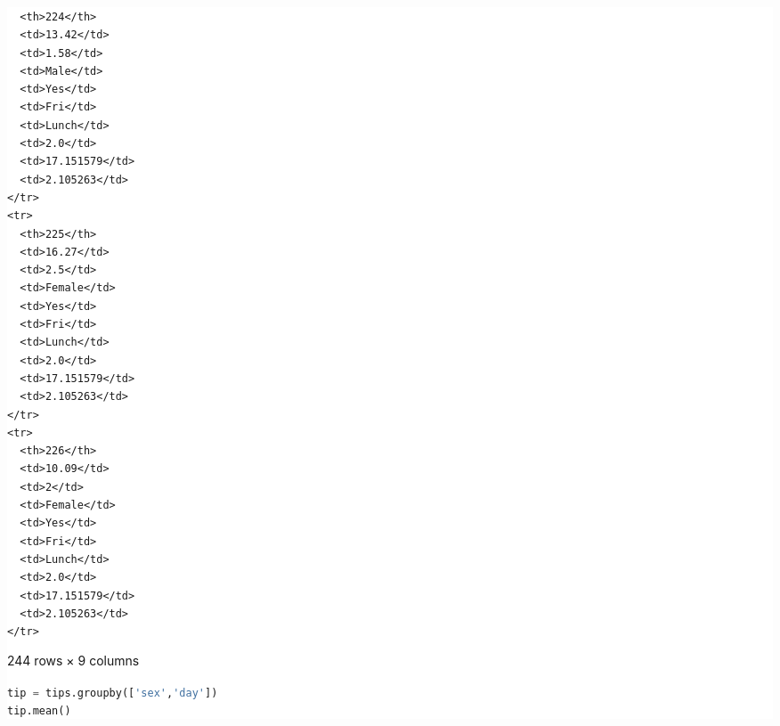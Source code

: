       <th>224</th>
      <td>13.42</td>
      <td>1.58</td>
      <td>Male</td>
      <td>Yes</td>
      <td>Fri</td>
      <td>Lunch</td>
      <td>2.0</td>
      <td>17.151579</td>
      <td>2.105263</td>
    </tr>
    <tr>
      <th>225</th>
      <td>16.27</td>
      <td>2.5</td>
      <td>Female</td>
      <td>Yes</td>
      <td>Fri</td>
      <td>Lunch</td>
      <td>2.0</td>
      <td>17.151579</td>
      <td>2.105263</td>
    </tr>
    <tr>
      <th>226</th>
      <td>10.09</td>
      <td>2</td>
      <td>Female</td>
      <td>Yes</td>
      <td>Fri</td>
      <td>Lunch</td>
      <td>2.0</td>
      <td>17.151579</td>
      <td>2.105263</td>
    </tr>
  </tbody>
</table>
<p>244 rows × 9 columns</p>
</div>




```python
tip = tips.groupby(['sex','day'])
tip.mean()
```




<div>
<style scoped>
    .dataframe tbody tr th:only-of-type {
        vertical-align: middle;
    }
